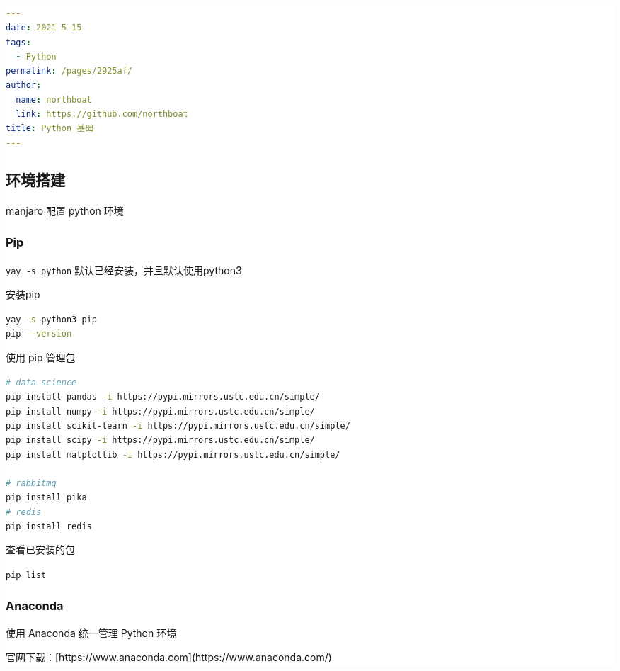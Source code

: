 ```yaml
---
date: 2021-5-15
tags: 
  - Python
permalink: /pages/2925af/
author: 
  name: northboat
  link: https://github.com/northboat
title: Python 基础
---
```


## 环境搭建

manjaro 配置 python 环境

### Pip

`yay -s python` 默认已经安装，并且默认使用python3

安装pip

~~~bash
yay -s python3-pip
pip --version
~~~

使用 pip 管理包

~~~bash
# data science
pip install pandas -i https://pypi.mirrors.ustc.edu.cn/simple/
pip install numpy -i https://pypi.mirrors.ustc.edu.cn/simple/
pip install scikit-learn -i https://pypi.mirrors.ustc.edu.cn/simple/
pip install scipy -i https://pypi.mirrors.ustc.edu.cn/simple/
pip install matplotlib -i https://pypi.mirrors.ustc.edu.cn/simple/

# rabbitmq
pip install pika
# redis
pip install redis
~~~

查看已安装的包

~~~bash
pip list
~~~

### Anaconda

使用 Anaconda 统一管理 Python 环境

官网下载：[https://www.anaconda.com](https://www.anaconda.com/)
